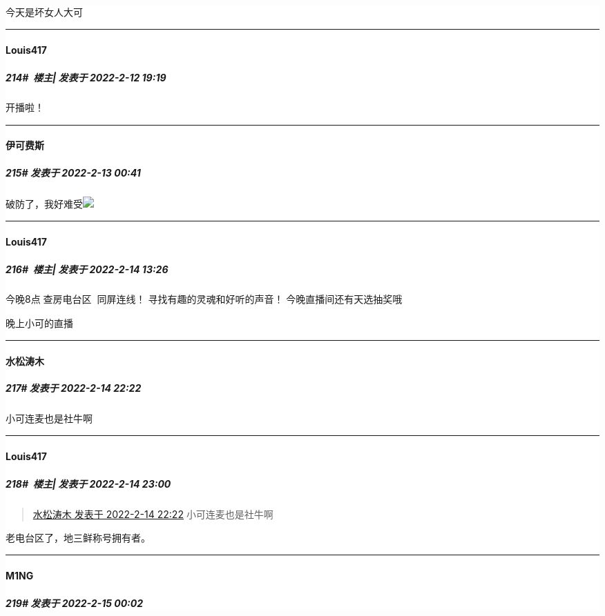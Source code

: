 今天是坏女人大可

*****

####  Louis417  
##### 214#         楼主| 发表于 2022-2-12 19:19

开播啦！



*****

####  伊可费斯  
##### 215#       发表于 2022-2-13 00:41

破防了，我好难受<img src="https://static.saraba1st.com/image/smiley/face2017/002.png" referrerpolicy="no-referrer">



*****

####  Louis417  
##### 216#         楼主| 发表于 2022-2-14 13:26

今晚8点
查房电台区  同屏连线！
寻找有趣的灵魂和好听的声音！
今晚直播间还有天选抽奖哦

晚上小可的直播



*****

####  水松涛木  
##### 217#       发表于 2022-2-14 22:22

小可连麦也是社牛啊



*****

####  Louis417  
##### 218#         楼主| 发表于 2022-2-14 23:00

<blockquote><a href="httphttps://bbs.saraba1st.com/2b/forum.php?mod=redirect&amp;goto=findpost&amp;pid=54688397&amp;ptid=2051116" target="_blank">水松涛木 发表于 2022-2-14 22:22</a>
小可连麦也是社牛啊</blockquote>
老电台区了，地三鲜称号拥有者。



*****

####  M1NG  
##### 219#       发表于 2022-2-15 00:02
